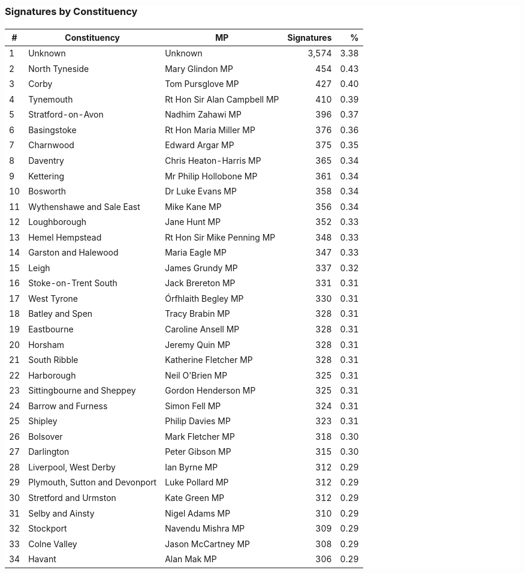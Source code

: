 ### Signatures by Constituency

| # | Constituency | MP | Signatures | % |
| - | - | - | -: | -: |
| 1 | Unknown | Unknown | 3,574 | 3.38 |
| 2 | North Tyneside | Mary Glindon MP | 454 | 0.43 |
| 3 | Corby | Tom Pursglove MP | 427 | 0.40 |
| 4 | Tynemouth | Rt Hon Sir Alan Campbell MP | 410 | 0.39 |
| 5 | Stratford-on-Avon | Nadhim Zahawi MP | 396 | 0.37 |
| 6 | Basingstoke | Rt Hon Maria Miller MP | 376 | 0.36 |
| 7 | Charnwood | Edward Argar MP | 375 | 0.35 |
| 8 | Daventry | Chris Heaton-Harris MP | 365 | 0.34 |
| 9 | Kettering | Mr Philip Hollobone MP | 361 | 0.34 |
| 10 | Bosworth | Dr Luke Evans MP | 358 | 0.34 |
| 11 | Wythenshawe and Sale East | Mike Kane MP | 356 | 0.34 |
| 12 | Loughborough | Jane Hunt MP | 352 | 0.33 |
| 13 | Hemel Hempstead | Rt Hon Sir Mike Penning MP | 348 | 0.33 |
| 14 | Garston and Halewood | Maria Eagle MP | 347 | 0.33 |
| 15 | Leigh | James Grundy MP | 337 | 0.32 |
| 16 | Stoke-on-Trent South | Jack Brereton MP | 331 | 0.31 |
| 17 | West Tyrone | Órfhlaith Begley MP | 330 | 0.31 |
| 18 | Batley and Spen | Tracy Brabin MP | 328 | 0.31 |
| 19 | Eastbourne | Caroline Ansell MP | 328 | 0.31 |
| 20 | Horsham | Jeremy Quin MP | 328 | 0.31 |
| 21 | South Ribble | Katherine Fletcher MP | 328 | 0.31 |
| 22 | Harborough | Neil O'Brien MP | 325 | 0.31 |
| 23 | Sittingbourne and Sheppey | Gordon Henderson MP | 325 | 0.31 |
| 24 | Barrow and Furness | Simon Fell MP | 324 | 0.31 |
| 25 | Shipley | Philip Davies MP | 323 | 0.31 |
| 26 | Bolsover | Mark Fletcher MP | 318 | 0.30 |
| 27 | Darlington | Peter Gibson MP | 315 | 0.30 |
| 28 | Liverpool, West Derby | Ian Byrne MP | 312 | 0.29 |
| 29 | Plymouth, Sutton and Devonport | Luke Pollard MP | 312 | 0.29 |
| 30 | Stretford and Urmston | Kate Green MP | 312 | 0.29 |
| 31 | Selby and Ainsty | Nigel Adams MP | 310 | 0.29 |
| 32 | Stockport | Navendu Mishra MP | 309 | 0.29 |
| 33 | Colne Valley | Jason McCartney MP | 308 | 0.29 |
| 34 | Havant | Alan Mak MP | 306 | 0.29 |
